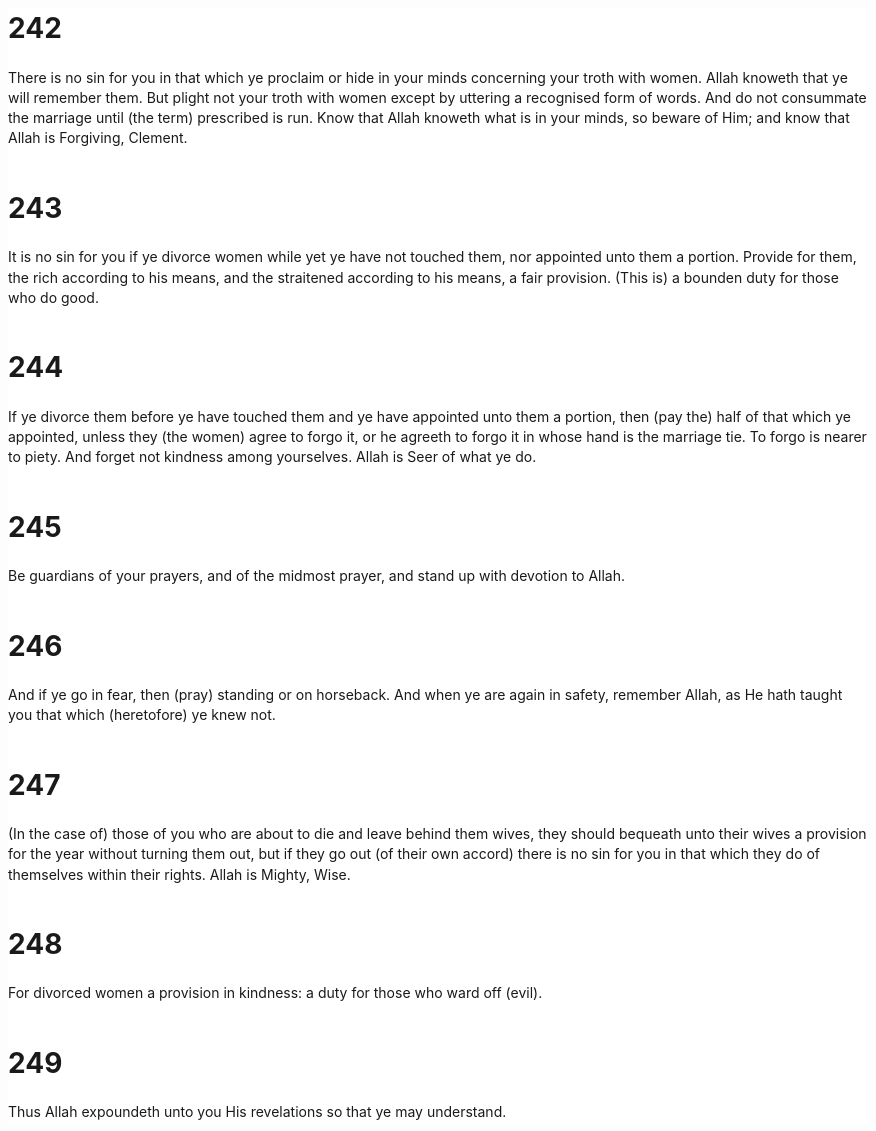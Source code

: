 # 242

There is no sin for you in that which ye proclaim or hide in your minds concerning your troth with women. Allah knoweth that ye will remember them. But plight not your troth with women except by uttering a recognised form of words. And do not consummate the marriage until (the term) prescribed is run. Know that Allah knoweth what is in your minds, so beware of Him; and know that Allah is Forgiving, Clement.

# 243

It is no sin for you if ye divorce women while yet ye have not touched them, nor appointed unto them a portion. Provide for them, the rich according to his means, and the straitened according to his means, a fair provision. (This is) a bounden duty for those who do good.

# 244

If ye divorce them before ye have touched them and ye have appointed unto them a portion, then (pay the) half of that which ye appointed, unless they (the women) agree to forgo it, or he agreeth to forgo it in whose hand is the marriage tie. To forgo is nearer to piety. And forget not kindness among yourselves. Allah is Seer of what ye do.

# 245

Be guardians of your prayers, and of the midmost prayer, and stand up with devotion to Allah.

# 246

And if ye go in fear, then (pray) standing or on horseback. And when ye are again in safety, remember Allah, as He hath taught you that which (heretofore) ye knew not.

# 247

(In the case of) those of you who are about to die and leave behind them wives, they should bequeath unto their wives a provision for the year without turning them out, but if they go out (of their own accord) there is no sin for you in that which they do of themselves within their rights. Allah is Mighty, Wise.

# 248

For divorced women a provision in kindness: a duty for those who ward off (evil).

# 249

Thus Allah expoundeth unto you His revelations so that ye may understand.
